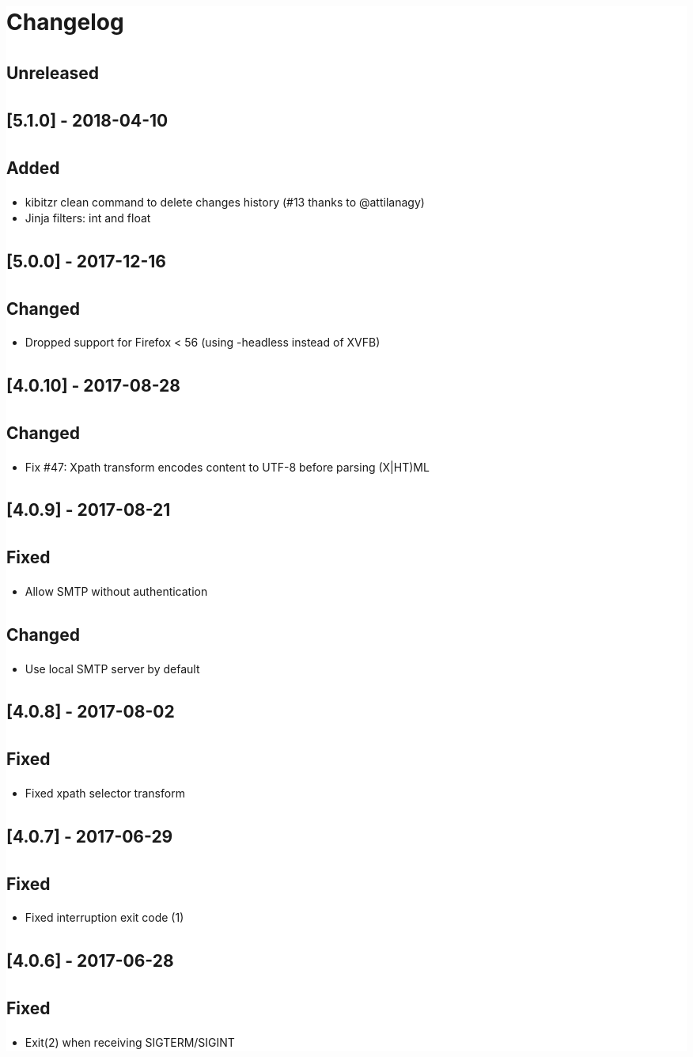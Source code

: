 # Changelog

## Unreleased

## [5.1.0] - 2018-04-10

## Added
- kibitzr clean command to delete changes history (#13 thanks to @attilanagy)
- Jinja filters: int and float

## [5.0.0] - 2017-12-16
## Changed
- Dropped support for Firefox < 56 (using -headless instead of XVFB)

## [4.0.10] - 2017-08-28
## Changed
- Fix #47: Xpath transform encodes content to UTF-8 before parsing (X|HT)ML

## [4.0.9] - 2017-08-21
## Fixed
- Allow SMTP without authentication
## Changed
- Use local SMTP server by default

## [4.0.8] - 2017-08-02
## Fixed
- Fixed xpath selector transform

## [4.0.7] - 2017-06-29
## Fixed
- Fixed interruption exit code (1)

## [4.0.6] - 2017-06-28
## Fixed
- Exit(2) when receiving SIGTERM/SIGINT
